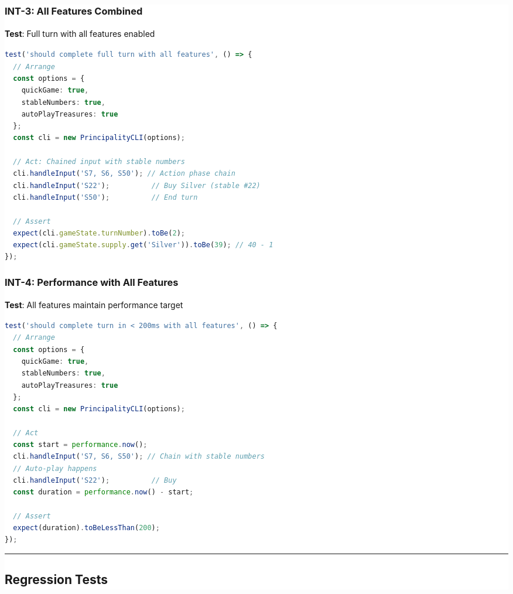### INT-3: All Features Combined

**Test**: Full turn with all features enabled
```typescript
test('should complete full turn with all features', () => {
  // Arrange
  const options = {
    quickGame: true,
    stableNumbers: true,
    autoPlayTreasures: true
  };
  const cli = new PrincipalityCLI(options);

  // Act: Chained input with stable numbers
  cli.handleInput('S7, S6, S50'); // Action phase chain
  cli.handleInput('S22');          // Buy Silver (stable #22)
  cli.handleInput('S50');          // End turn

  // Assert
  expect(cli.gameState.turnNumber).toBe(2);
  expect(cli.gameState.supply.get('Silver')).toBe(39); // 40 - 1
});
```

### INT-4: Performance with All Features

**Test**: All features maintain performance target
```typescript
test('should complete turn in < 200ms with all features', () => {
  // Arrange
  const options = {
    quickGame: true,
    stableNumbers: true,
    autoPlayTreasures: true
  };
  const cli = new PrincipalityCLI(options);

  // Act
  const start = performance.now();
  cli.handleInput('S7, S6, S50'); // Chain with stable numbers
  // Auto-play happens
  cli.handleInput('S22');          // Buy
  const duration = performance.now() - start;

  // Assert
  expect(duration).toBeLessThan(200);
});
```

---

## Regression Tests
